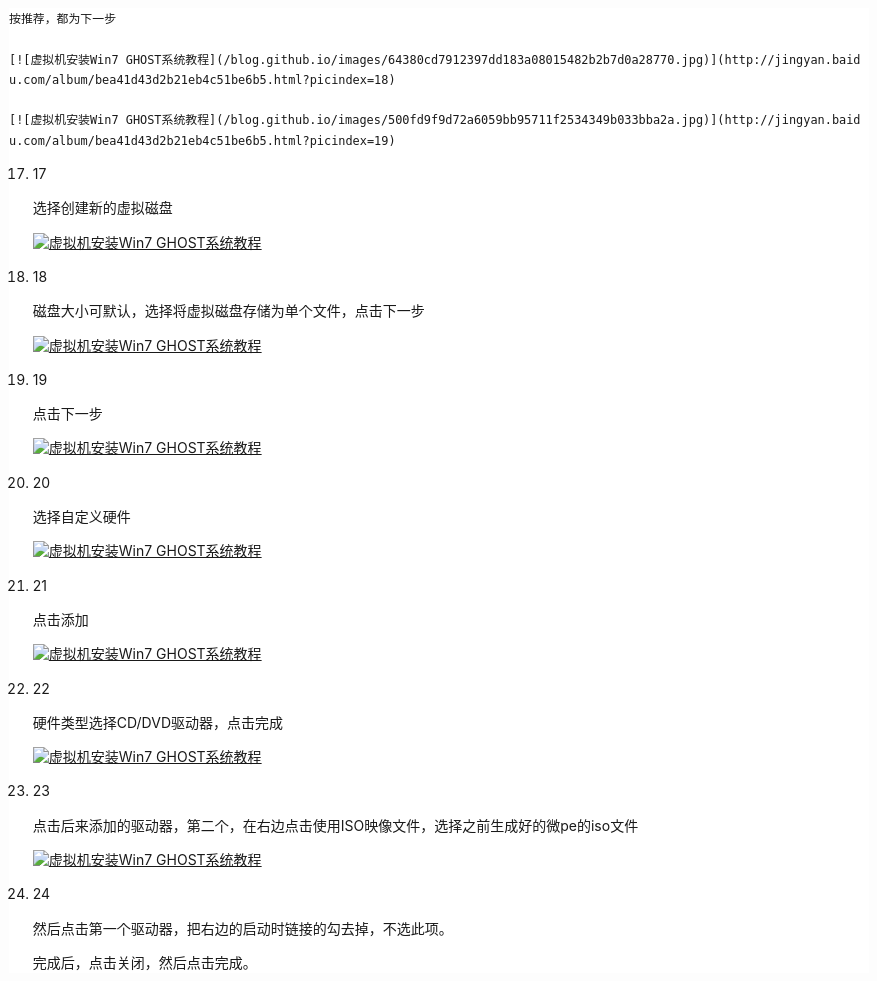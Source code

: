     按推荐，都为下一步

    [![虚拟机安装Win7 GHOST系统教程](/blog.github.io/images/64380cd7912397dd183a08015482b2b7d0a28770.jpg)](http://jingyan.baidu.com/album/bea41d43d2b21eb4c51be6b5.html?picindex=18)

    [![虚拟机安装Win7 GHOST系统教程](/blog.github.io/images/500fd9f9d72a6059bb95711f2534349b033bba2a.jpg)](http://jingyan.baidu.com/album/bea41d43d2b21eb4c51be6b5.html?picindex=19)

17. 17

    选择创建新的虚拟磁盘

    [![虚拟机安装Win7 GHOST系统教程](/blog.github.io/images/c75c10385343fbf202263526bd7eca8065388fa9.jpg)](http://jingyan.baidu.com/album/bea41d43d2b21eb4c51be6b5.html?picindex=20)

18. 18

    磁盘大小可默认，选择将虚拟磁盘存储为单个文件，点击下一步

    [![虚拟机安装Win7 GHOST系统教程](/blog.github.io/images/64380cd7912397dd19250b015482b2b7d0a28753.jpg)](http://jingyan.baidu.com/album/bea41d43d2b21eb4c51be6b5.html?picindex=21)

19. 19

    点击下一步

    [![虚拟机安装Win7 GHOST系统教程](/blog.github.io/images/4afbfbedab64034f3a6d5103a2c379310a551d16.jpg)](http://jingyan.baidu.com/album/bea41d43d2b21eb4c51be6b5.html?picindex=22)

20. 20

    选择自定义硬件

    [![虚拟机安装Win7 GHOST系统教程](/blog.github.io/images/30adcbef76094b366e2288e8aecc7cd98d109d07.jpg)](http://jingyan.baidu.com/album/bea41d43d2b21eb4c51be6b5.html?picindex=23)

21. 21

    点击添加

    [![虚拟机安装Win7 GHOST系统教程](/blog.github.io/images/1b4c510fd9f9d72afcfe8318d92a2834349bbb19.jpg)](http://jingyan.baidu.com/album/bea41d43d2b21eb4c51be6b5.html?picindex=24)

22. 22

    硬件类型选择CD/DVD驱动器，点击完成

    [![虚拟机安装Win7 GHOST系统教程](/blog.github.io/images/0d338744ebf81a4cc8e47fccda2a6059242da6e5.jpg)](http://jingyan.baidu.com/album/bea41d43d2b21eb4c51be6b5.html?picindex=25)

23. 23

    点击后来添加的驱动器，第二个，在右边点击使用ISO映像文件，选择之前生成好的微pe的iso文件

    [![虚拟机安装Win7 GHOST系统教程](/blog.github.io/images/8718367adab44aed75392ce1be1c8701a18bfb44.jpg)](http://jingyan.baidu.com/album/bea41d43d2b21eb4c51be6b5.html?picindex=26)

24. 24

    然后点击第一个驱动器，把右边的启动时链接的勾去掉，不选此项。

    完成后，点击关闭，然后点击完成。
